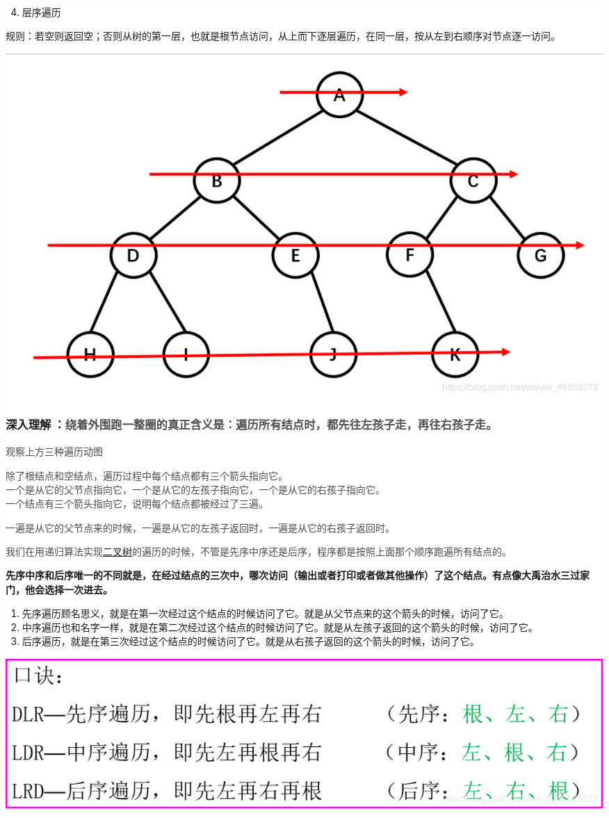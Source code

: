 

4. 层序遍历

规则：若空则返回空；否则从树的第一层，也就是根节点访问，从上而下逐层遍历，在同一层，按从左到右顺序对节点逐一访问。

![](../images/f130d40d9b69a39adf1d920acc0e6054.png)

### 深入理解 ：<font style="color:rgb(79, 79, 79);">绕着外围跑一整圈的真正含义是：遍历所有结点时，都先往左孩子走，再往右孩子走。</font>
<font style="color:rgb(77, 77, 77);">观察上方三种遍历动图</font>

<font style="color:rgb(77, 77, 77);">除了根结点和空结点，遍历过程中每个结点都有三个箭头指向它。</font>  
<font style="color:rgb(77, 77, 77);">一个是从它的父节点指向它，一个是从它的左孩子指向它，一个是从它的右孩子指向它。</font>  
<font style="color:rgb(77, 77, 77);">一个结点有三个箭头指向它，说明每个结点都被经过了三遍。</font>

<font style="color:rgb(77, 77, 77);">一遍是从它的父节点来的时候，一遍是从它的左孩子返回时，一遍是从它的右孩子返回时。</font>

<font style="color:rgb(77, 77, 77);">我们在用递归算法实现</font>[二叉树](https://so.csdn.net/so/search?q=%E4%BA%8C%E5%8F%89%E6%A0%91&spm=1001.2101.3001.7020)<font style="color:rgb(77, 77, 77);">的遍历的时候，不管是先序中序还是后序，程序都是按照上面那个顺序跑遍所有结点的。</font>

<font style="color:rgb(77, 77, 77);"></font>

**先序中序和后序唯一的不同就是，在经过结点的三次中，哪次访问（输出或者打印或者做其他操作）了这个结点。有点像大禹治水三过家门，他会选择一次进去。**

1. 先序遍历顾名思义，就是在第一次经过这个结点的时候访问了它。就是从父节点来的这个箭头的时候，访问了它。
2. 中序遍历也和名字一样，就是在第二次经过这个结点的时候访问了它。就是从左孩子返回的这个箭头的时候，访问了它。
3. 后序遍历，就是在第三次经过这个结点的时候访问了它。就是从右孩子返回的这个箭头的时候，访问了它。

![](../images/bb49f9b047b32c7fe6c6489c276f14d3.png)
